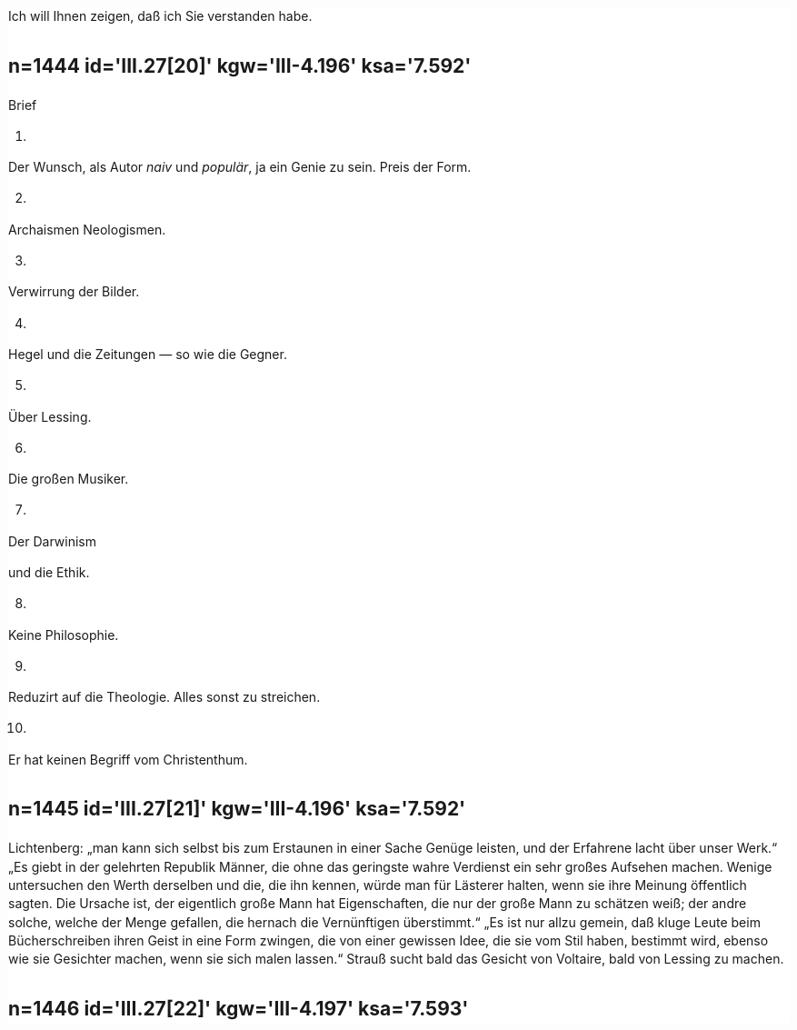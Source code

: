 Ich will Ihnen zeigen, daß ich Sie verstanden habe.

## n=1444 id='III.27[20]' kgw='III-4.196' ksa='7.592'

Brief 

1. 

Der Wunsch, als Autor *naiv* und *populär*, ja ein Genie zu sein. Preis der Form.

2. 

Archaismen Neologismen.

3. 

Verwirrung der Bilder.

4. 

Hegel und die Zeitungen — so wie die Gegner.

5. 

Über Lessing.

6. 

Die großen Musiker.

7. 

Der Darwinism

und die Ethik.

8. 

Keine Philosophie.

9. 

Reduzirt auf die Theologie. Alles sonst zu streichen.

10. 

Er hat keinen Begriff vom Christenthum.

## n=1445 id='III.27[21]' kgw='III-4.196' ksa='7.592'

Lichtenberg: „man kann sich selbst bis zum Erstaunen in einer Sache Genüge leisten, und der Erfahrene lacht über unser Werk.“ „Es giebt in der gelehrten Republik Männer, die ohne das geringste wahre Verdienst ein sehr großes Aufsehen machen. Wenige untersuchen den Werth derselben und die, die ihn kennen, würde man für Lästerer halten, wenn sie ihre Meinung öffentlich sagten. Die Ursache ist, der eigentlich große Mann hat Eigenschaften, die nur der große Mann zu schätzen weiß; der andre solche, welche der Menge gefallen, die hernach die Vernünftigen überstimmt.“ „Es ist nur allzu gemein, daß kluge Leute beim Bücherschreiben ihren Geist in eine Form zwingen, die von einer gewissen Idee, die sie vom Stil haben, bestimmt wird, ebenso wie sie Gesichter machen, wenn sie sich malen lassen.“ Strauß sucht bald das Gesicht von Voltaire, bald von Lessing zu machen.

## n=1446 id='III.27[22]' kgw='III-4.197' ksa='7.593'
